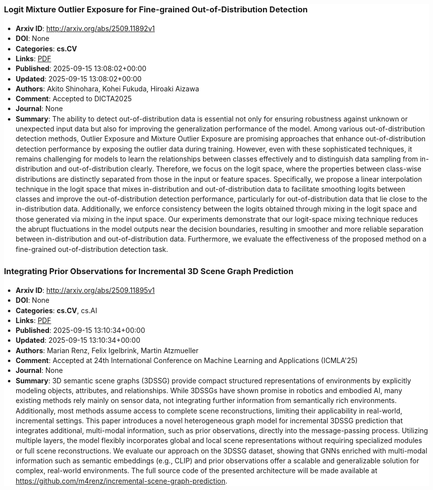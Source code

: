 

### Logit Mixture Outlier Exposure for Fine-grained Out-of-Distribution Detection
- **Arxiv ID**: http://arxiv.org/abs/2509.11892v1
- **DOI**: None
- **Categories**: **cs.CV**
- **Links**: [PDF](http://arxiv.org/pdf/2509.11892v1)
- **Published**: 2025-09-15 13:08:02+00:00
- **Updated**: 2025-09-15 13:08:02+00:00
- **Authors**: Akito Shinohara, Kohei Fukuda, Hiroaki Aizawa
- **Comment**: Accepted to DICTA2025
- **Journal**: None
- **Summary**: The ability to detect out-of-distribution data is essential not only for ensuring robustness against unknown or unexpected input data but also for improving the generalization performance of the model. Among various out-of-distribution detection methods, Outlier Exposure and Mixture Outlier Exposure are promising approaches that enhance out-of-distribution detection performance by exposing the outlier data during training. However, even with these sophisticated techniques, it remains challenging for models to learn the relationships between classes effectively and to distinguish data sampling from in-distribution and out-of-distribution clearly. Therefore, we focus on the logit space, where the properties between class-wise distributions are distinctly separated from those in the input or feature spaces. Specifically, we propose a linear interpolation technique in the logit space that mixes in-distribution and out-of-distribution data to facilitate smoothing logits between classes and improve the out-of-distribution detection performance, particularly for out-of-distribution data that lie close to the in-distribution data. Additionally, we enforce consistency between the logits obtained through mixing in the logit space and those generated via mixing in the input space. Our experiments demonstrate that our logit-space mixing technique reduces the abrupt fluctuations in the model outputs near the decision boundaries, resulting in smoother and more reliable separation between in-distribution and out-of-distribution data. Furthermore, we evaluate the effectiveness of the proposed method on a fine-grained out-of-distribution detection task.



### Integrating Prior Observations for Incremental 3D Scene Graph Prediction
- **Arxiv ID**: http://arxiv.org/abs/2509.11895v1
- **DOI**: None
- **Categories**: **cs.CV**, cs.AI
- **Links**: [PDF](http://arxiv.org/pdf/2509.11895v1)
- **Published**: 2025-09-15 13:10:34+00:00
- **Updated**: 2025-09-15 13:10:34+00:00
- **Authors**: Marian Renz, Felix Igelbrink, Martin Atzmueller
- **Comment**: Accepted at 24th International Conference on Machine Learning and
  Applications (ICMLA'25)
- **Journal**: None
- **Summary**: 3D semantic scene graphs (3DSSG) provide compact structured representations of environments by explicitly modeling objects, attributes, and relationships. While 3DSSGs have shown promise in robotics and embodied AI, many existing methods rely mainly on sensor data, not integrating further information from semantically rich environments. Additionally, most methods assume access to complete scene reconstructions, limiting their applicability in real-world, incremental settings. This paper introduces a novel heterogeneous graph model for incremental 3DSSG prediction that integrates additional, multi-modal information, such as prior observations, directly into the message-passing process. Utilizing multiple layers, the model flexibly incorporates global and local scene representations without requiring specialized modules or full scene reconstructions. We evaluate our approach on the 3DSSG dataset, showing that GNNs enriched with multi-modal information such as semantic embeddings (e.g., CLIP) and prior observations offer a scalable and generalizable solution for complex, real-world environments. The full source code of the presented architecture will be made available at https://github.com/m4renz/incremental-scene-graph-prediction.
